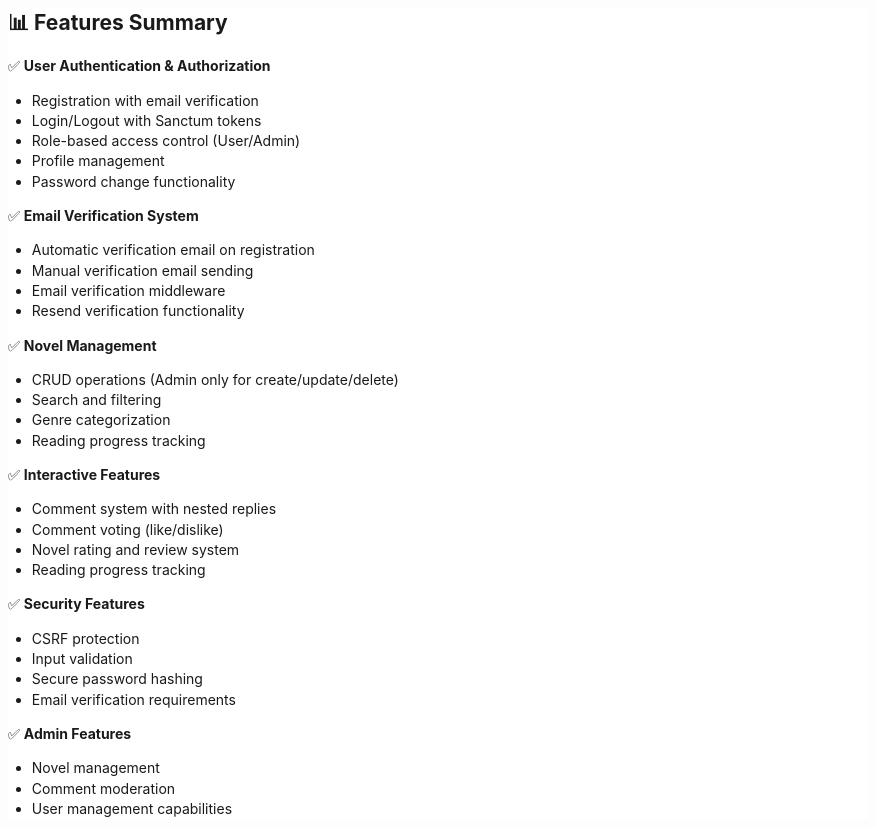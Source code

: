 ## 📊 Features Summary

✅ **User Authentication & Authorization**
- Registration with email verification
- Login/Logout with Sanctum tokens
- Role-based access control (User/Admin)
- Profile management
- Password change functionality

✅ **Email Verification System**
- Automatic verification email on registration
- Manual verification email sending
- Email verification middleware
- Resend verification functionality

✅ **Novel Management**
- CRUD operations (Admin only for create/update/delete)
- Search and filtering
- Genre categorization
- Reading progress tracking

✅ **Interactive Features**
- Comment system with nested replies
- Comment voting (like/dislike)
- Novel rating and review system
- Reading progress tracking

✅ **Security Features**
- CSRF protection
- Input validation
- Secure password hashing
- Email verification requirements

✅ **Admin Features**
- Novel management
- Comment moderation
- User management capabilities
